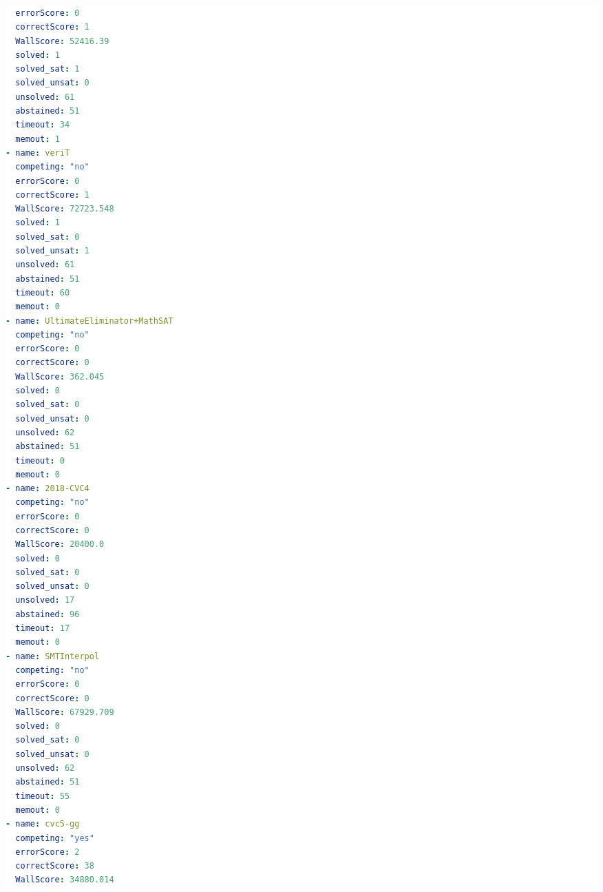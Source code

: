 ```yaml
  errorScore: 0
  correctScore: 1
  WallScore: 52416.39
  solved: 1
  solved_sat: 1
  solved_unsat: 0
  unsolved: 61
  abstained: 51
  timeout: 34
  memout: 1
- name: veriT
  competing: "no"
  errorScore: 0
  correctScore: 1
  WallScore: 72723.548
  solved: 1
  solved_sat: 0
  solved_unsat: 1
  unsolved: 61
  abstained: 51
  timeout: 60
  memout: 0
- name: UltimateEliminator+MathSAT
  competing: "no"
  errorScore: 0
  correctScore: 0
  WallScore: 362.045
  solved: 0
  solved_sat: 0
  solved_unsat: 0
  unsolved: 62
  abstained: 51
  timeout: 0
  memout: 0
- name: 2018-CVC4
  competing: "no"
  errorScore: 0
  correctScore: 0
  WallScore: 20400.0
  solved: 0
  solved_sat: 0
  solved_unsat: 0
  unsolved: 17
  abstained: 96
  timeout: 17
  memout: 0
- name: SMTInterpol
  competing: "no"
  errorScore: 0
  correctScore: 0
  WallScore: 67929.709
  solved: 0
  solved_sat: 0
  solved_unsat: 0
  unsolved: 62
  abstained: 51
  timeout: 55
  memout: 0
- name: cvc5-gg
  competing: "yes"
  errorScore: 2
  correctScore: 38
  WallScore: 34880.014
```